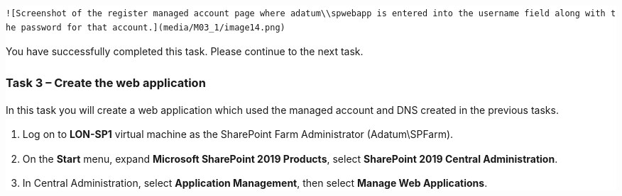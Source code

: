     ![Screenshot of the register managed account page where adatum\\spwebapp is entered into the username field along with the password for that account.](media/M03_1/image14.png)

You have successfully completed this task. Please continue to the next task.

### Task 3 – Create the web application 

In this task you will create a web application which used the managed account and DNS created in the previous tasks.

1.  Log on to **LON-SP1** virtual machine as the SharePoint Farm Administrator (Adatum\\SPFarm).

2.  On the **Start** menu, expand **Microsoft SharePoint 2019 Products**, select **SharePoint 2019 Central Administration**.

3.  In Central Administration, select **Application Management**, then select **Manage Web Applications**. 
